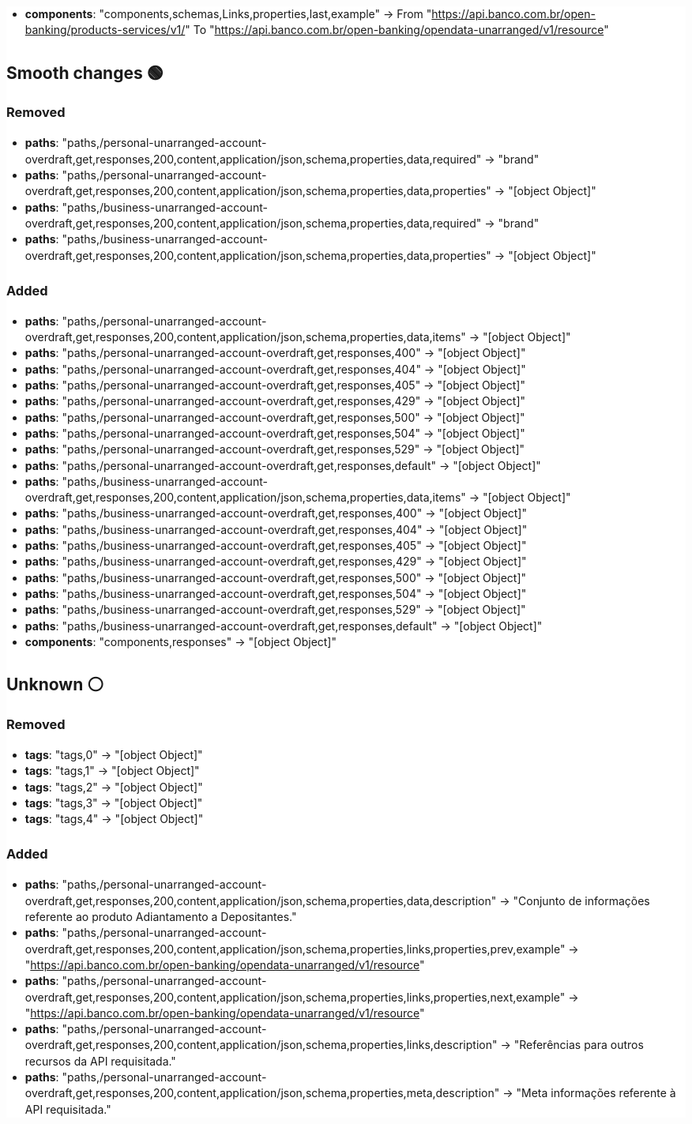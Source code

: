 - **components**: "components,schemas,Links,properties,last,example" -> From "https://api.banco.com.br/open-banking/products-services/v1/" To "https://api.banco.com.br/open-banking/opendata-unarranged/v1/resource"
## Smooth changes 🟢
### Removed
- **paths**: "paths,/personal-unarranged-account-overdraft,get,responses,200,content,application/json,schema,properties,data,required" -> "brand"
- **paths**: "paths,/personal-unarranged-account-overdraft,get,responses,200,content,application/json,schema,properties,data,properties" -> "[object Object]"
- **paths**: "paths,/business-unarranged-account-overdraft,get,responses,200,content,application/json,schema,properties,data,required" -> "brand"
- **paths**: "paths,/business-unarranged-account-overdraft,get,responses,200,content,application/json,schema,properties,data,properties" -> "[object Object]"
### Added
- **paths**: "paths,/personal-unarranged-account-overdraft,get,responses,200,content,application/json,schema,properties,data,items" -> "[object Object]"
- **paths**: "paths,/personal-unarranged-account-overdraft,get,responses,400" -> "[object Object]"
- **paths**: "paths,/personal-unarranged-account-overdraft,get,responses,404" -> "[object Object]"
- **paths**: "paths,/personal-unarranged-account-overdraft,get,responses,405" -> "[object Object]"
- **paths**: "paths,/personal-unarranged-account-overdraft,get,responses,429" -> "[object Object]"
- **paths**: "paths,/personal-unarranged-account-overdraft,get,responses,500" -> "[object Object]"
- **paths**: "paths,/personal-unarranged-account-overdraft,get,responses,504" -> "[object Object]"
- **paths**: "paths,/personal-unarranged-account-overdraft,get,responses,529" -> "[object Object]"
- **paths**: "paths,/personal-unarranged-account-overdraft,get,responses,default" -> "[object Object]"
- **paths**: "paths,/business-unarranged-account-overdraft,get,responses,200,content,application/json,schema,properties,data,items" -> "[object Object]"
- **paths**: "paths,/business-unarranged-account-overdraft,get,responses,400" -> "[object Object]"
- **paths**: "paths,/business-unarranged-account-overdraft,get,responses,404" -> "[object Object]"
- **paths**: "paths,/business-unarranged-account-overdraft,get,responses,405" -> "[object Object]"
- **paths**: "paths,/business-unarranged-account-overdraft,get,responses,429" -> "[object Object]"
- **paths**: "paths,/business-unarranged-account-overdraft,get,responses,500" -> "[object Object]"
- **paths**: "paths,/business-unarranged-account-overdraft,get,responses,504" -> "[object Object]"
- **paths**: "paths,/business-unarranged-account-overdraft,get,responses,529" -> "[object Object]"
- **paths**: "paths,/business-unarranged-account-overdraft,get,responses,default" -> "[object Object]"
- **components**: "components,responses" -> "[object Object]"
## Unknown ⚪
### Removed
- **tags**: "tags,0" -> "[object Object]"
- **tags**: "tags,1" -> "[object Object]"
- **tags**: "tags,2" -> "[object Object]"
- **tags**: "tags,3" -> "[object Object]"
- **tags**: "tags,4" -> "[object Object]"
### Added
- **paths**: "paths,/personal-unarranged-account-overdraft,get,responses,200,content,application/json,schema,properties,data,description" -> "Conjunto de informações referente ao produto Adiantamento a Depositantes."
- **paths**: "paths,/personal-unarranged-account-overdraft,get,responses,200,content,application/json,schema,properties,links,properties,prev,example" -> "https://api.banco.com.br/open-banking/opendata-unarranged/v1/resource"
- **paths**: "paths,/personal-unarranged-account-overdraft,get,responses,200,content,application/json,schema,properties,links,properties,next,example" -> "https://api.banco.com.br/open-banking/opendata-unarranged/v1/resource"
- **paths**: "paths,/personal-unarranged-account-overdraft,get,responses,200,content,application/json,schema,properties,links,description" -> "Referências para outros recursos da API requisitada."
- **paths**: "paths,/personal-unarranged-account-overdraft,get,responses,200,content,application/json,schema,properties,meta,description" -> "Meta informações referente à API requisitada."
